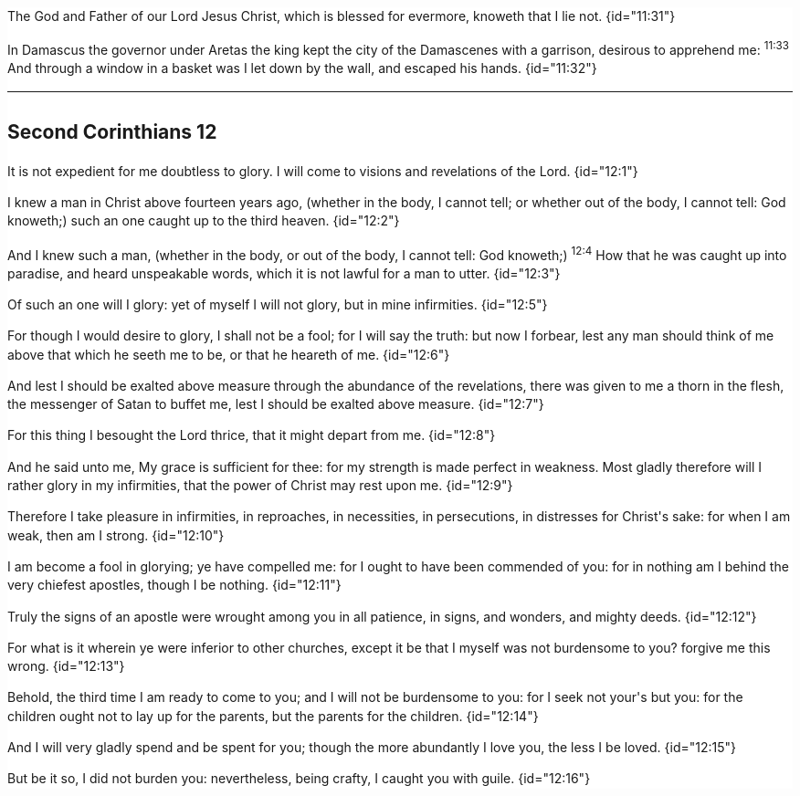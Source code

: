 The God and Father of our Lord Jesus Christ, which is blessed for evermore, knoweth that I lie not.  {id="11:31"}

In Damascus the governor under Aretas the king kept the city of the Damascenes with a garrison, desirous to apprehend me: <sup>11:33</sup> And through a window in a basket was I let down by the wall, and escaped his hands.  {id="11:32"}

---

## Second Corinthians 12

It is not expedient for me doubtless to glory. I will come to visions and revelations of the Lord.  {id="12:1"}

I knew a man in Christ above fourteen years ago, (whether in the body, I cannot tell; or whether out of the body, I cannot tell: God knoweth;) such an one caught up to the third heaven.  {id="12:2"}

And I knew such a man, (whether in the body, or out of the body, I cannot tell: God knoweth;) <sup>12:4</sup> How that he was caught up into paradise, and heard unspeakable words, which it is not lawful for a man to utter.  {id="12:3"}

Of such an one will I glory: yet of myself I will not glory, but in mine infirmities.  {id="12:5"}

For though I would desire to glory, I shall not be a fool; for I will say the truth: but now I forbear, lest any man should think of me above that which he seeth me to be, or that he heareth of me.  {id="12:6"}

And lest I should be exalted above measure through the abundance of the revelations, there was given to me a thorn in the flesh, the messenger of Satan to buffet me, lest I should be exalted above measure.  {id="12:7"}

For this thing I besought the Lord thrice, that it might depart from me.  {id="12:8"}

And he said unto me, My grace is sufficient for thee: for my strength is made perfect in weakness. Most gladly therefore will I rather glory in my infirmities, that the power of Christ may rest upon me.  {id="12:9"}

Therefore I take pleasure in infirmities, in reproaches, in necessities, in persecutions, in distresses for Christ's sake: for when I am weak, then am I strong.  {id="12:10"}

I am become a fool in glorying; ye have compelled me: for I ought to have been commended of you: for in nothing am I behind the very chiefest apostles, though I be nothing.  {id="12:11"}

Truly the signs of an apostle were wrought among you in all patience, in signs, and wonders, and mighty deeds.  {id="12:12"}

For what is it wherein ye were inferior to other churches, except it be that I myself was not burdensome to you? forgive me this wrong.  {id="12:13"}

Behold, the third time I am ready to come to you; and I will not be burdensome to you: for I seek not your's but you: for the children ought not to lay up for the parents, but the parents for the children.  {id="12:14"}

And I will very gladly spend and be spent for you; though the more abundantly I love you, the less I be loved.  {id="12:15"}

But be it so, I did not burden you: nevertheless, being crafty, I caught you with guile.  {id="12:16"}
